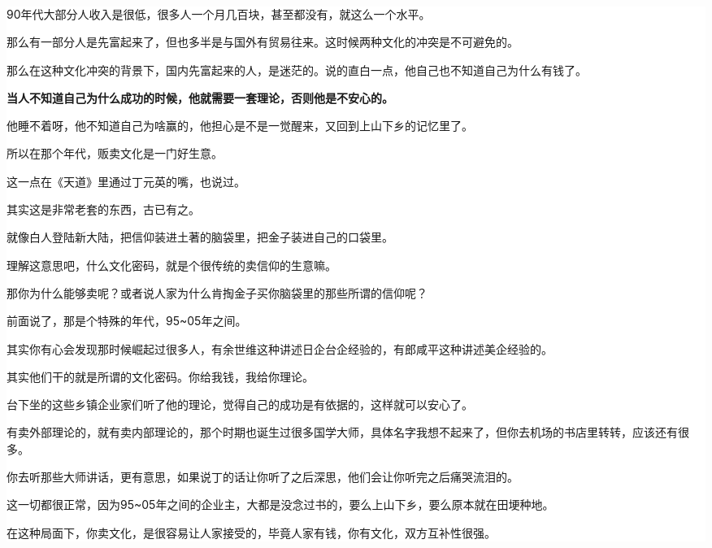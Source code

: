   

90年代大部分人收入是很低，很多人一个月几百块，甚至都没有，就这么一个水平。  

  

那么有一部分人是先富起来了，但也多半是与国外有贸易往来。这时候两种文化的冲突是不可避免的。

  

那么在这种文化冲突的背景下，国内先富起来的人，是迷茫的。说的直白一点，他自己也不知道自己为什么有钱了。

  

 **当人不知道自己为什么成功的时候，他就需要一套理论，否则他是不安心的。**

  

他睡不着呀，他不知道自己为啥赢的，他担心是不是一觉醒来，又回到上山下乡的记忆里了。

  

所以在那个年代，贩卖文化是一门好生意。

  

这一点在《天道》里通过丁元英的嘴，也说过。

  

其实这是非常老套的东西，古已有之。

  

就像白人登陆新大陆，把信仰装进土著的脑袋里，把金子装进自己的口袋里。

  

理解这意思吧，什么文化密码，就是个很传统的卖信仰的生意嘛。  

  

那你为什么能够卖呢？或者说人家为什么肯掏金子买你脑袋里的那些所谓的信仰呢？  

  

前面说了，那是个特殊的年代，95~05年之间。

  

其实你有心会发现那时候崛起过很多人，有余世维这种讲述日企台企经验的，有郎咸平这种讲述美企经验的。  

  

其实他们干的就是所谓的文化密码。你给我钱，我给你理论。

  

台下坐的这些乡镇企业家们听了他的理论，觉得自己的成功是有依据的，这样就可以安心了。  

  

有卖外部理论的，就有卖内部理论的，那个时期也诞生过很多国学大师，具体名字我想不起来了，但你去机场的书店里转转，应该还有很多。

  

你去听那些大师讲话，更有意思，如果说丁的话让你听了之后深思，他们会让你听完之后痛哭流泪的。  

  

这一切都很正常，因为95~05年之间的企业主，大都是没念过书的，要么上山下乡，要么原本就在田埂种地。  

  

在这种局面下，你卖文化，是很容易让人家接受的，毕竟人家有钱，你有文化，双方互补性很强。  

  